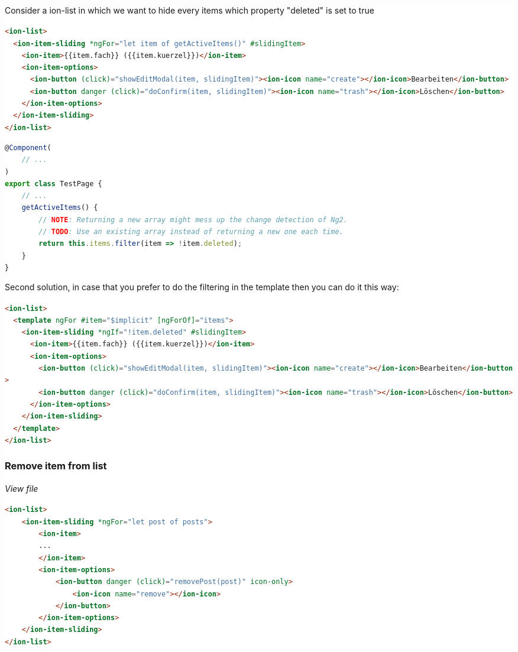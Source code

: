 Consider a ion-list in which we want to hide every items which property "deleted" is set to true

```html
<ion-list>
  <ion-item-sliding *ngFor="let item of getActiveItems()" #slidingItem>
    <ion-item>{{item.fach}} ({{item.kuerzel}})</ion-item>
    <ion-item-options>
      <ion-button (click)="showEditModal(item, slidingItem)"><ion-icon name="create"></ion-icon>Bearbeiten</ion-button>
      <ion-button danger (click)="doConfirm(item, slidingItem)"><ion-icon name="trash"></ion-icon>Löschen</ion-button>
    </ion-item-options>
  </ion-item-sliding>
</ion-list>
```

```typescript
@Component(
    // ...
)
export class TestPage {
    // ...
    getActiveItems() {
        // NOTE: Returning a new array might mess up the change detection of Ng2.
        // TODO: Use an existing array instead of returning a new one each time.
        return this.items.filter(item => !item.deleted);
    }
}
```

Second solution, in case that you prefer to do the filtering in the template then you can do it this way:

```html
<ion-list>
  <template ngFor #item="$implicit" [ngForOf]="items">
    <ion-item-sliding *ngIf="!item.deleted" #slidingItem>
      <ion-item>{{item.fach}} ({{item.kuerzel}})</ion-item>
      <ion-item-options>
        <ion-button (click)="showEditModal(item, slidingItem)"><ion-icon name="create"></ion-icon>Bearbeiten</ion-button>
        <ion-button danger (click)="doConfirm(item, slidingItem)"><ion-icon name="trash"></ion-icon>Löschen</ion-button>
      </ion-item-options>
    </ion-item-sliding>
  </template>
</ion-list>
```


### Remove item from list

*View file*

```html
<ion-list>
    <ion-item-sliding *ngFor="let post of posts">
    	<ion-item>
    	...
    	</ion-item>
    	<ion-item-options>
    	    <ion-button danger (click)="removePost(post)" icon-only>
    	    	<ion-icon name="remove"></ion-icon>
    	    </ion-button>
    	</ion-item-options>
    </ion-item-sliding>
</ion-list>
```